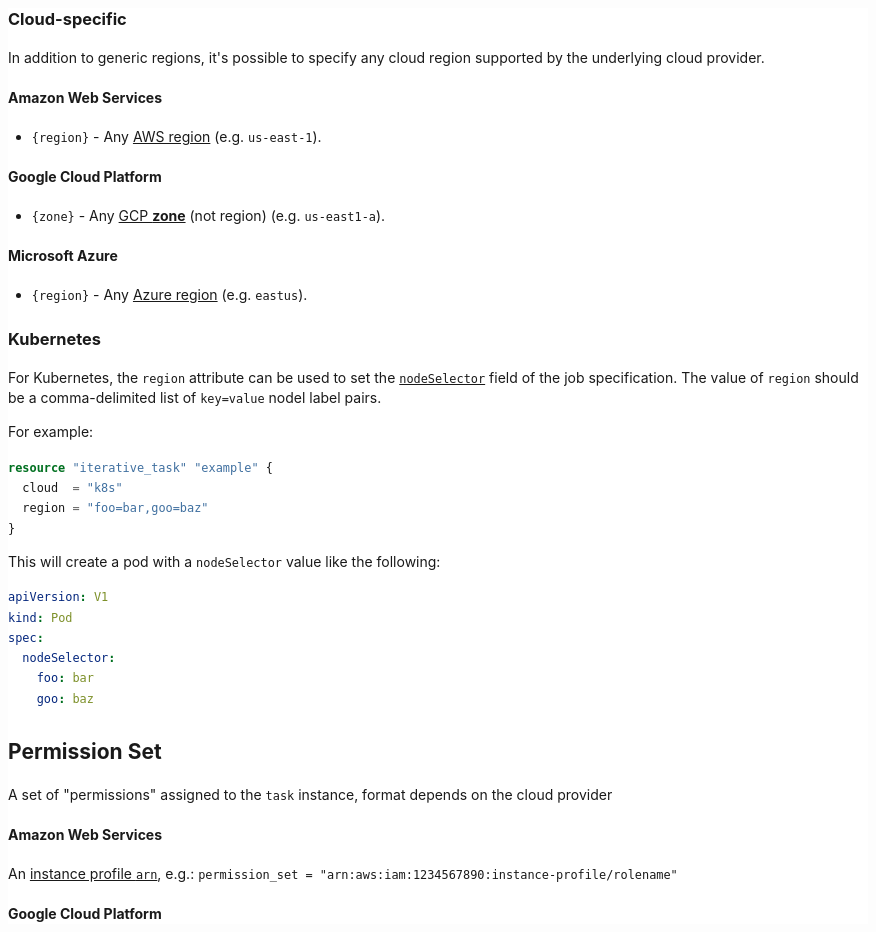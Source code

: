### Cloud-specific

In addition to generic regions, it's possible to specify any cloud region supported by the underlying cloud provider.

#### Amazon Web Services

- `{region}` - Any [AWS region](https://aws.amazon.com/about-aws/global-infrastructure/regions_az) (e.g. `us-east-1`).

#### Google Cloud Platform

- `{zone}` - Any [GCP **zone**](https://cloud.google.com/compute/docs/regions-zones) (not region) (e.g. `us-east1-a`).

#### Microsoft Azure

- `{region}` - Any [Azure region](https://azure.microsoft.com/en-us/global-infrastructure/geographies) (e.g. `eastus`).

### Kubernetes

For Kubernetes, the `region` attribute can be used to set the [`nodeSelector`](https://kubernetes.io/docs/concepts/scheduling-eviction/assign-pod-node/#nodeselector) field of the job specification. The value of `region` should be a comma-delimited list of `key=value` nodel label pairs.

For example:
```tf
resource "iterative_task" "example" {
  cloud  = "k8s"
  region = "foo=bar,goo=baz"
}
```

This will create a pod with a `nodeSelector` value like the following:
```yaml
apiVersion: V1
kind: Pod
spec:
  nodeSelector:
    foo: bar
    goo: baz
```

## Permission Set

A set of "permissions" assigned to the `task` instance, format depends on the cloud provider

#### Amazon Web Services

An [instance profile `arn`](https://docs.aws.amazon.com/AWSEC2/latest/UserGuide/iam-roles-for-amazon-ec2.html), e.g.:
`permission_set = "arn:aws:iam:1234567890:instance-profile/rolename"`

#### Google Cloud Platform
